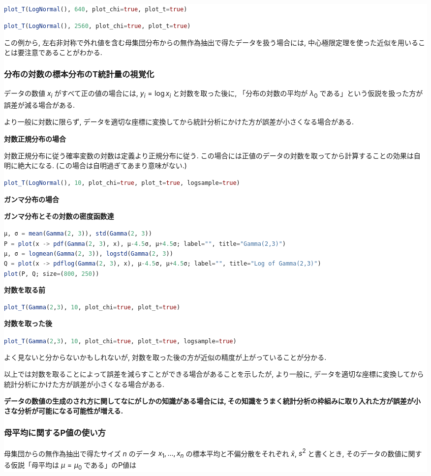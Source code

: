 ```julia
plot_T(LogNormal(), 640, plot_chi=true, plot_t=true)
```

```julia
plot_T(LogNormal(), 2560, plot_chi=true, plot_t=true)
```

この例から, 左右非対称で外れ値を含む母集団分布からの無作為抽出で得たデータを扱う場合には, 中心極限定理を使った近似を用いることは要注意であることがわかる.


### 分布の対数の標本分布のT統計量の視覚化

データの数値 $x_i$ がすべて正の値の場合には, $y_i = \log x_i$ と対数を取った後に, 「分布の対数の平均が $\lambda_0$ である」という仮説を扱った方が誤差が減る場合がある.

より一般に対数に限らず, データを適切な座標に変換してから統計分析にかけた方が誤差が小さくなる場合がある.


__対数正規分布の場合__

対数正規分布に従う確率変数の対数は定義より正規分布に従う.  この場合には正値のデータの対数を取ってから計算することの効果は自明に絶大になる.  (この場合は自明過ぎてあまり意味がない.)

```julia
plot_T(LogNormal(), 10, plot_chi=true, plot_t=true, logsample=true)
```

__ガンマ分布の場合__


__ガンマ分布とその対数の密度函数達__

```julia
μ, σ = mean(Gamma(2, 3)), std(Gamma(2, 3))
P = plot(x -> pdf(Gamma(2, 3), x), μ-4.5σ, μ+4.5σ; label="", title="Gamma(2,3)")
μ, σ = logmean(Gamma(2, 3)), logstd(Gamma(2, 3))
Q = plot(x -> pdflog(Gamma(2, 3), x), μ-4.5σ, μ+4.5σ; label="", title="Log of Gamma(2,3)")
plot(P, Q; size=(800, 250))
```

__対数を取る前__

```julia
plot_T(Gamma(2,3), 10, plot_chi=true, plot_t=true)
```

__対数を取った後__

```julia
plot_T(Gamma(2,3), 10, plot_chi=true, plot_t=true, logsample=true)
```

よく見ないと分からないかもしれないが, 対数を取った後の方が近似の精度が上がっていることが分かる.


以上では対数を取ることによって誤差を減らすことができる場合があることを示したが, より一般に, データを適切な座標に変換してから統計分析にかけた方が誤差が小さくなる場合がある.

__データの数値の生成のされ方に関してなにがしかの知識がある場合には, その知識をうまく統計分析の枠組みに取り入れた方が誤差が小さな分析が可能になる可能性が増える.__


### 母平均に関するP値の使い方

母集団からの無作為抽出で得たサイズ $n$ のデータ $x_1,\ldots,x_n$ の標本平均と不偏分散をそれぞれ $\bar{x}$, $s^2$ と書くとき, そのデータの数値に関する仮説「母平均は $\mu = \mu_0$ である」のP値は
